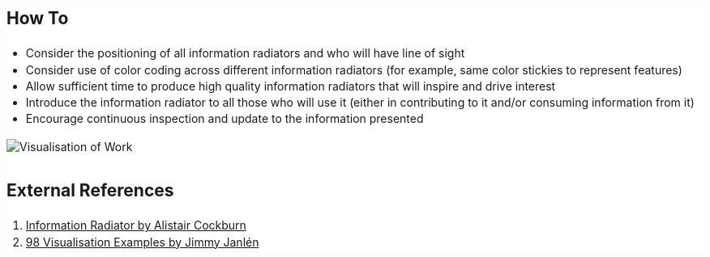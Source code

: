 ## How To

- Consider the positioning of all information radiators and who will have line of sight
- Consider use of color coding across different information radiators (for example, same color stickies to represent features)
- Allow sufficient time to produce high quality information radiators that will inspire and drive interest
- Introduce the information radiator to all those who will use it (either in contributing to it and/or consuming information from it)
- Encourage continuous inspection and update to the information presented

![Visualisation of Work](/images/visualisation-of-work2.png)

## External References

1. <a name="footnote-1"></a>[Information Radiator by Alistair Cockburn](http://alistair.cockburn.us/Information+radiator)
2. <a name="footnote-2"></a>[98 Visualisation Examples by Jimmy Janlén](https://www.amazon.co.uk/gp/product/9188063011/ref=oh_aui_search_detailpage?ie=UTF8&psc=1)
